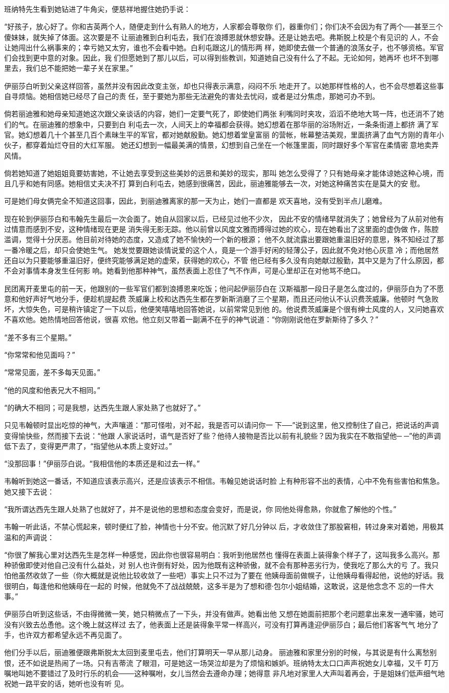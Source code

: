 班纳特先生看到她钻进了牛角尖，便慈祥地握住她扔手说：

“好孩子，放心好了。你和吉英两个人，随便走到什么有熟人的地方，人家都会尊敬你 们，器重你们；你们决不会因为有了两个──甚至三个傻妹妹，就失掉了体面。这次要是不 让丽迪雅到白利屯去，我们在浪搏恩就休想安静。还是让她去吧。弗斯脱上校是个有见识的 人，不会让她闯出什么祸事来的；幸亏她又太穷，谁也不会看中她。白利屯跟这儿的情形两 样，她即使去做一个普通的浪荡女子，也不够资格。军官们会找到更中意的对象。因此，我 们但愿她到了那儿以后，可以得到些教训，知道她自己没有什么了不起。无论如何，她再坏 也坏不到哪里去，我们总不能把她一辈子关在家里。”

伊丽莎白听到父亲这样回答，虽然并没有因此改变主张，却也只得表示满意，闷闷不乐 地走开了。以她那样性格的人，也不会尽想着这些事自寻烦恼。她相信她已经尽了自己的责 任，至于要她为那些无法避免的害处去忧闷，或者是过分焦虑，那她可办不到。

倘若丽迪雅和她母亲知道她这次跟父亲谈话的内容，她们一定要气死了，即使她们两张 利嘴同时夹攻，滔滔不绝地大骂一阵，也还消不了她们的气。在丽迪雅的想象中，只要到白 利屯去一次，人间天上的幸福都会获得。她幻想着在那华丽的浴场附近，一条条街道上都挤 满了军官。她幻想着几十个甚至几百个素昧生平的军官，都对她献殷勤。她幻想着堂皇富丽 的营帐，帐幕整洁美观，里面挤满了血气方刚的青年小伙子，都穿着灿烂夺目的大红军服。 她还幻想到一幅最美满的情景，幻想到自己坐在一个帐篷里面，同时跟好多个军官在柔情密 意地卖弄风情。

倘若她知道了她姐姐竟要妨害她，不让她去享受到这些美妙的远景和美妙的现实，那叫 她怎么受得了？只有她母亲才能体谅她这种心境，而且几乎和她有同感。她相信丈夫决不打 算到白利屯去，她感到很痛苦，因此，丽迪雅能够去一次，对她这种痛苦实在是莫大的安 慰。

可是她们母女俩完全不知道这回事，因此，到丽迪雅离家的那一天为止，她们一直都是 欢天喜地，没有受到半点儿磨难。

现在轮到伊丽莎白和韦翰先生最后一次会面了。她自从回家以后，已经见过他不少次， 因此不安的情绪早就消失了；她曾经为了从前对他有过情意而感到不安，这种情绪现在更是 消失得无影无踪。他以前曾以风度文雅而搏得过她的欢心，现在她看出了这里面的虚伪做 作，陈腔滥调，觉得十分厌恶。他目前对待她的态度，又造成了她不愉快的一个新的根源； 他不久就流露出要跟她重温旧好的意思，殊不知经过了那一番冷暖之后，却只会使她生气。 她发觉要跟她谈情说爱的这个人，竟是一个游手好闲的轻薄公子，因此就不免对他心灰意 冷；而他居然还自以为只要能够重温旧好，便终究能够满足她的虚荣，获得她的欢心，不管 他已经有多久没有向她献过殷勤，其中又是为了什么原因，都不会对事情本身发生任何影 响。她看到他那种神气，虽然表面上忍住了气不作声，可是心里却正在对他骂不绝口。

民团离开麦里屯的前一天，他跟别的一些军官们都到浪搏恩来吃饭；他问起伊丽莎白在 汉斯福那一段日子是怎么度过的，伊丽莎白为了不愿意和他好声好气地分手，便趁机提起费 茨威廉上校和达西先生都在罗新斯消磨了三个星期，而且还问他认不认识费茨威廉。他顿时 气急败坏，大惊失色，可是稍许镇定了一下以后，他便笑嘻嘻地回答她说，以前常常见到他 的。他说费茨威廉是个很有绅士风度的人，又问她喜欢不喜欢他。她热情地回答他说，很喜 欢他。他立刻又带着一副满不在乎的神气说道：“你刚刚说他在罗新斯待了多久？”

“差不多有三个星期。”

“你常常和他见面吗？”

“常常见面，差不多每天见面。”

“他的风度和他表兄大不相同。”

“的确大不相同；可是我想，达西先生跟人家处熟了也就好了。”

只见韦翰顿时显出吃惊的神气，大声嚷道：“那可怪啦，对不起，我是否可以请问你一 下──”说到这里，他又控制住了自己，把说话的声调变得愉快些，然而接下去说：“他跟 人家说话时，语气是否好了些？他待人接物是否比以前有礼貌些？因为我实在不敢指望他─ ─”他的声调低下去了，变得更严肃了，“指望他从本质上变好过。”

“没那回事！”伊丽莎白说。“我相信他的本质还是和过去一样。”

韦翰听到她这一番话，不知道应该表示高兴，还是应该表示不相信。韦翰见她说话时脸 上有种形容不出的表情，心中不免有些害怕和焦急。她又接下去说：

“我所谓达西先生跟人处熟了也就好了，并不是说他的思想和态度会变好，而是说，你 同他处得愈熟，你就愈了解他的个性。”

韦翰一听此话，不禁心慌起来，顿时便红了脸，神情也十分不安。他沉默了好几分钟以 后，才收敛住了那股窘相，转过身来对着她，用极其温和的声调说：

“你很了解我心里对达西先生是怎样一种感觉，因此你也很容易明白：我听到他居然也 懂得在表面上装得象个样子了，这叫我多么高兴。那种骄傲即使对他自己没有什么益处，对 别人也许倒有好处，因为他既有这种骄傲，就不会有那种恶劣行为，使我吃了那么大的亏 了。我只怕他虽然收敛了一些（你大概就是说他比较收敛了一些吧）事实上只不过为了要在 他姨母面前做幌子，让他姨母看得起他，说他的好话。我很明白，每逢他和他姨母在一起的 时候，他就免不了战战兢兢，这多半是为了想和德·包尔小姐结婚，这敢说，这是他念念不 忘的一件大事。”

伊丽莎白听到这些话，不由得微微一笑，她只稍微点了一下头，并没有做声。她看出他 又想在她面前把那个老问题拿出来发一通牢骚，她可没有兴致去怂恿他。这个晚上就这样过 去了，他表面上还是装得象平常一样高兴，可没有打算再逢迎伊丽莎白；最后他们客客气气 地分了手，也许双方都希望永远不再见面了。

他们分手以后，丽迪雅便跟弗斯脱太太回到麦里屯去，他们打算明天一早从那儿动身。 丽迪雅和家里分别的时候，与其说是有什么离愁别恨，还不如说是热闹了一场。只有吉蒂流 了眼泪，可是她这一场哭泣却是为了烦恼和嫉妒。班纳特太太口口声声祝她女儿幸福，又千 叮万嘱地叫她不要错过了及时行乐的机会───这种嘱咐，女儿当然会去遵命办理；她得意 非凡地对家里人大声叫着再会，于是姐妹们低声细气地祝她一路平安的话，她听也没有听 见。



